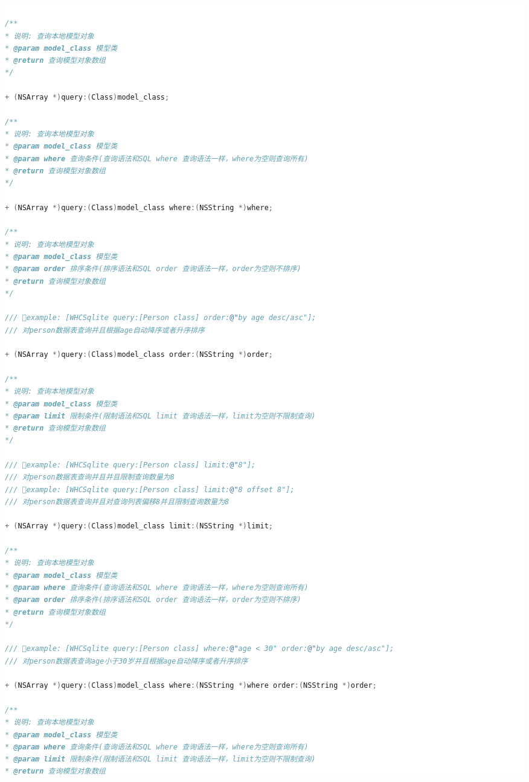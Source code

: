 ```objective-c

/**
* 说明: 查询本地模型对象
* @param model_class 模型类
* @return 查询模型对象数组
*/

+ (NSArray *)query:(Class)model_class;

/**
* 说明: 查询本地模型对象
* @param model_class 模型类
* @param where 查询条件(查询语法和SQL where 查询语法一样，where为空则查询所有)
* @return 查询模型对象数组
*/

+ (NSArray *)query:(Class)model_class where:(NSString *)where;

/**
* 说明: 查询本地模型对象
* @param model_class 模型类
* @param order 排序条件(排序语法和SQL order 查询语法一样，order为空则不排序)
* @return 查询模型对象数组
*/

/// example: [WHCSqlite query:[Person class] order:@"by age desc/asc"];
/// 对person数据表查询并且根据age自动降序或者升序排序

+ (NSArray *)query:(Class)model_class order:(NSString *)order;

/**
* 说明: 查询本地模型对象
* @param model_class 模型类
* @param limit 限制条件(限制语法和SQL limit 查询语法一样，limit为空则不限制查询)
* @return 查询模型对象数组
*/

/// example: [WHCSqlite query:[Person class] limit:@"8"];
/// 对person数据表查询并且并且限制查询数量为8
/// example: [WHCSqlite query:[Person class] limit:@"8 offset 8"];
/// 对person数据表查询并且对查询列表偏移8并且限制查询数量为8

+ (NSArray *)query:(Class)model_class limit:(NSString *)limit;

/**
* 说明: 查询本地模型对象
* @param model_class 模型类
* @param where 查询条件(查询语法和SQL where 查询语法一样，where为空则查询所有)
* @param order 排序条件(排序语法和SQL order 查询语法一样，order为空则不排序)
* @return 查询模型对象数组
*/

/// example: [WHCSqlite query:[Person class] where:@"age < 30" order:@"by age desc/asc"];
/// 对person数据表查询age小于30岁并且根据age自动降序或者升序排序

+ (NSArray *)query:(Class)model_class where:(NSString *)where order:(NSString *)order;

/**
* 说明: 查询本地模型对象
* @param model_class 模型类
* @param where 查询条件(查询语法和SQL where 查询语法一样，where为空则查询所有)
* @param limit 限制条件(限制语法和SQL limit 查询语法一样，limit为空则不限制查询)
* @return 查询模型对象数组
```